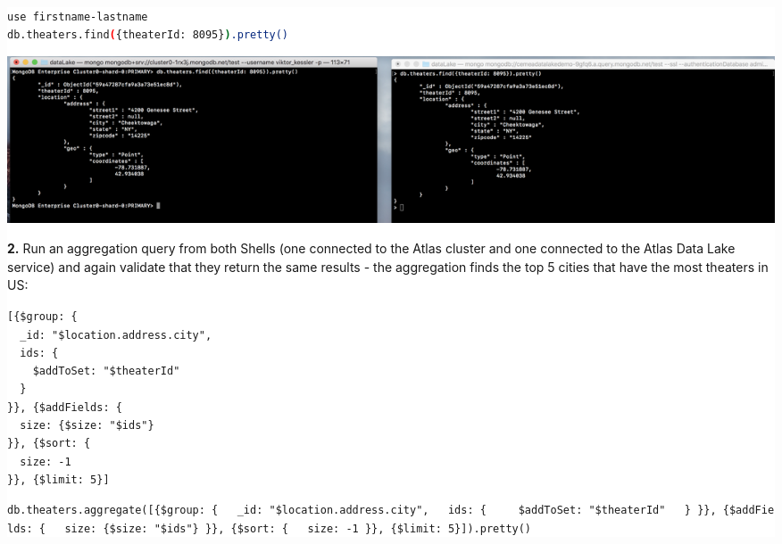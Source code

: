 ```bash
use firstname-lastname
db.theaters.find({theaterId: 8095}).pretty()
```

![mql_1](img/mql_1.png)

**2.**
Run an aggregation query from both Shells (one connected to the Atlas cluster and one connected to the Atlas Data Lake service) and again validate that they return the same results - the aggregation finds the top 5 cities that have the most theaters in US:

```
[{$group: {
  _id: "$location.address.city",
  ids: {
    $addToSet: "$theaterId"
  }
}}, {$addFields: {
  size: {$size: "$ids"}
}}, {$sort: {
  size: -1
}}, {$limit: 5}]
```

```
db.theaters.aggregate([{$group: {   _id: "$location.address.city",   ids: {     $addToSet: "$theaterId"   } }}, {$addFields: {   size: {$size: "$ids"} }}, {$sort: {   size: -1 }}, {$limit: 5}]).pretty()
```
